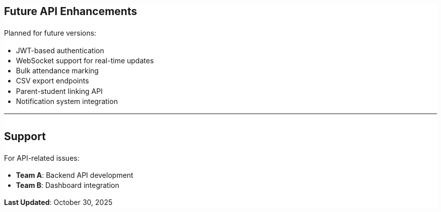 
## Future API Enhancements

Planned for future versions:
- JWT-based authentication
- WebSocket support for real-time updates
- Bulk attendance marking
- CSV export endpoints
- Parent-student linking API
- Notification system integration

---

## Support

For API-related issues:
- **Team A**: Backend API development
- **Team B**: Dashboard integration

**Last Updated**: October 30, 2025
